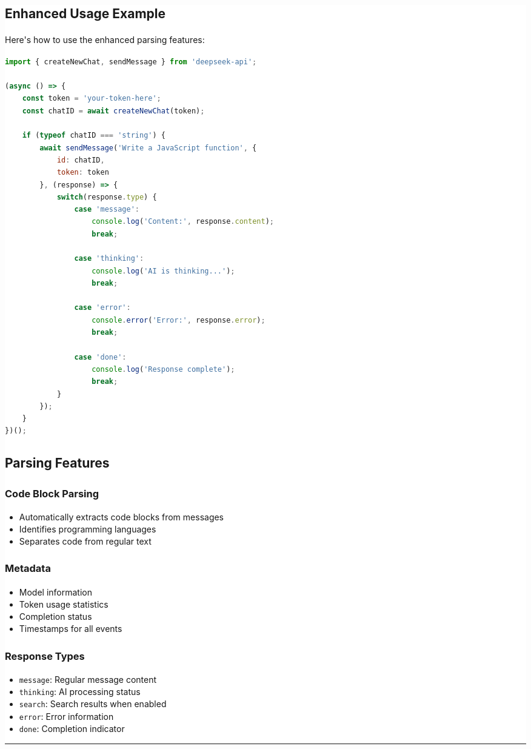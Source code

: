 ## Enhanced Usage Example

Here's how to use the enhanced parsing features:

```javascript
import { createNewChat, sendMessage } from 'deepseek-api';

(async () => {
    const token = 'your-token-here';
    const chatID = await createNewChat(token);

    if (typeof chatID === 'string') {
        await sendMessage('Write a JavaScript function', {
            id: chatID,
            token: token
        }, (response) => {
            switch(response.type) {
                case 'message':
                    console.log('Content:', response.content);
                    break;

                case 'thinking':
                    console.log('AI is thinking...');
                    break;

                case 'error':
                    console.error('Error:', response.error);
                    break;

                case 'done':
                    console.log('Response complete');
                    break;
            }
        });
    }
})();
```

## Parsing Features

### Code Block Parsing

- Automatically extracts code blocks from messages
- Identifies programming languages
- Separates code from regular text

### Metadata

- Model information
- Token usage statistics
- Completion status
- Timestamps for all events

### Response Types

- `message`: Regular message content
- `thinking`: AI processing status
- `search`: Search results when enabled
- `error`: Error information
- `done`: Completion indicator

---
